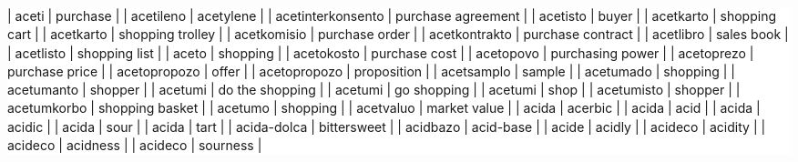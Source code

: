 |	aceti	|	purchase	|
|	acetileno	|	acetylene	|
|	acetinterkonsento	|	purchase agreement	|
|	acetisto	|	buyer	|
|	acetkarto	|	shopping cart	|
|	acetkarto	|	shopping trolley	|
|	acetkomisio	|	purchase order	|
|	acetkontrakto	|	purchase contract	|
|	acetlibro	|	sales book	|
|	acetlisto	|	shopping list	|
|	aceto	|	shopping	|
|	acetokosto	|	purchase cost	|
|	acetopovo	|	purchasing power	|
|	acetoprezo	|	purchase price	|
|	acetopropozo	|	offer	|
|	acetopropozo	|	proposition	|
|	acetsamplo	|	sample	|
|	acetumado	|	shopping	|
|	acetumanto	|	shopper	|
|	acetumi	|	do the shopping	|
|	acetumi	|	go shopping	|
|	acetumi	|	shop	|
|	acetumisto	|	shopper	|
|	acetumkorbo	|	shopping basket	|
|	acetumo	|	shopping	|
|	acetvaluo	|	market value	|
|	acida	|	acerbic	|
|	acida	|	acid	|
|	acida	|	acidic	|
|	acida	|	sour	|
|	acida	|	tart	|
|	acida-dolca	|	bittersweet	|
|	acidbazo	|	acid-base	|
|	acide	|	acidly	|
|	acideco	|	acidity	|
|	acideco	|	acidness	|
|	acideco	|	sourness	|
